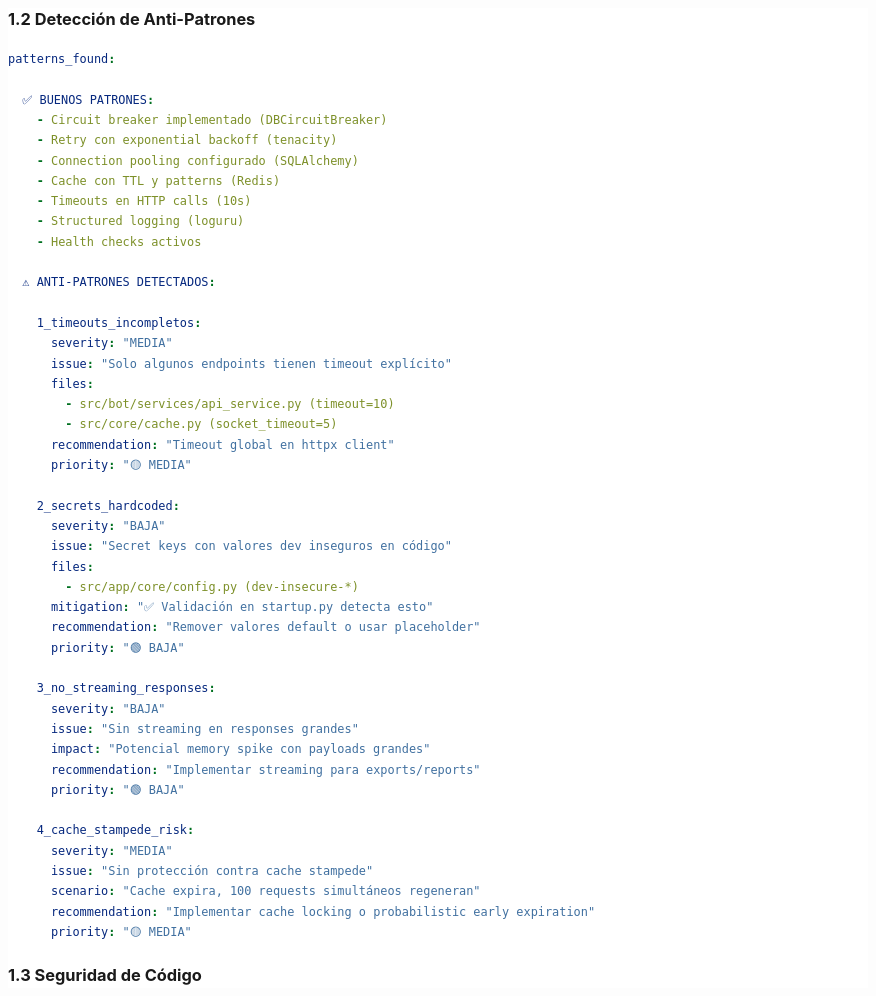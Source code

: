 ### 1.2 Detección de Anti-Patrones

```yaml
patterns_found:
  
  ✅ BUENOS PATRONES:
    - Circuit breaker implementado (DBCircuitBreaker)
    - Retry con exponential backoff (tenacity)
    - Connection pooling configurado (SQLAlchemy)
    - Cache con TTL y patterns (Redis)
    - Timeouts en HTTP calls (10s)
    - Structured logging (loguru)
    - Health checks activos
  
  ⚠️ ANTI-PATRONES DETECTADOS:
    
    1_timeouts_incompletos:
      severity: "MEDIA"
      issue: "Solo algunos endpoints tienen timeout explícito"
      files:
        - src/bot/services/api_service.py (timeout=10)
        - src/core/cache.py (socket_timeout=5)
      recommendation: "Timeout global en httpx client"
      priority: "🟡 MEDIA"
    
    2_secrets_hardcoded:
      severity: "BAJA"
      issue: "Secret keys con valores dev inseguros en código"
      files:
        - src/app/core/config.py (dev-insecure-*)
      mitigation: "✅ Validación en startup.py detecta esto"
      recommendation: "Remover valores default o usar placeholder"
      priority: "🟢 BAJA"
    
    3_no_streaming_responses:
      severity: "BAJA"
      issue: "Sin streaming en responses grandes"
      impact: "Potencial memory spike con payloads grandes"
      recommendation: "Implementar streaming para exports/reports"
      priority: "🟢 BAJA"
    
    4_cache_stampede_risk:
      severity: "MEDIA"
      issue: "Sin protección contra cache stampede"
      scenario: "Cache expira, 100 requests simultáneos regeneran"
      recommendation: "Implementar cache locking o probabilistic early expiration"
      priority: "🟡 MEDIA"
```

### 1.3 Seguridad de Código
